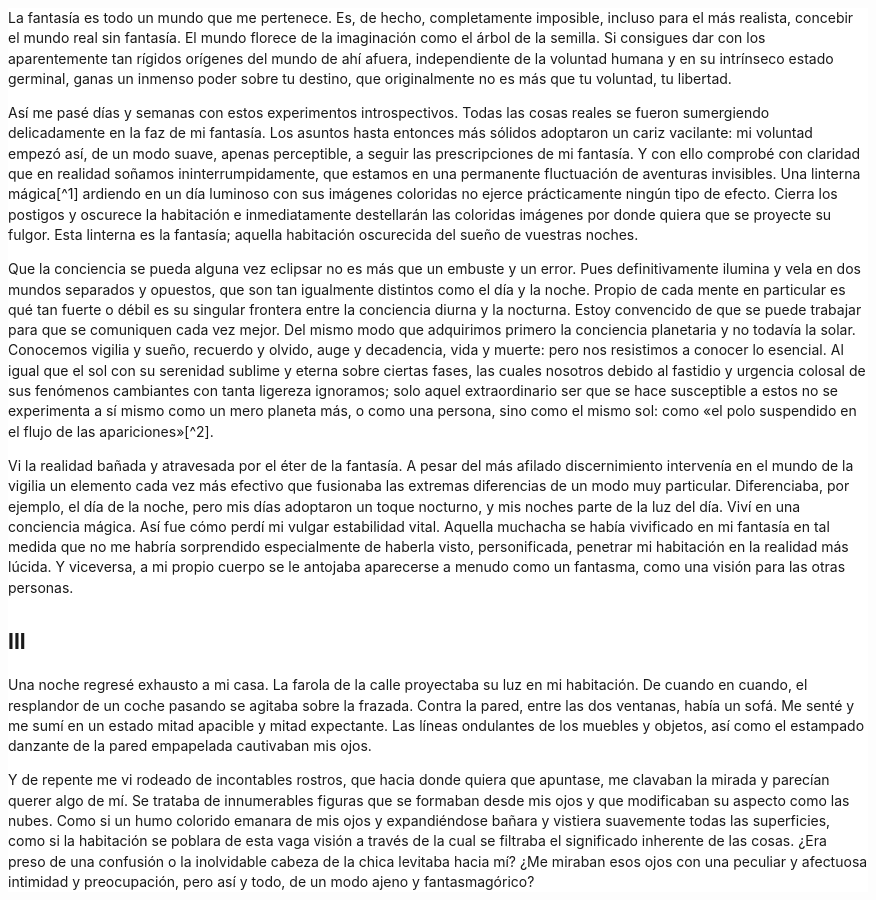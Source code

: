 La fantasía es todo un mundo que me pertenece. Es, de hecho, completamente imposible, incluso para el más realista, concebir el mundo real sin fantasía. El mundo florece de la imaginación como el árbol de la semilla. Si consigues dar con los aparentemente tan rígidos orígenes del mundo de ahí afuera, independiente de la voluntad humana y en su intrínseco estado germinal, ganas un inmenso poder sobre tu destino, que originalmente no es más que tu voluntad, tu libertad.

Así me pasé días y semanas con estos experimentos introspectivos. Todas las cosas reales se fueron sumergiendo delicadamente en la faz de mi fantasía. Los asuntos hasta entonces más sólidos adoptaron un cariz vacilante: mi voluntad empezó así, de un modo suave, apenas perceptible, a seguir las prescripciones de mi fantasía. Y con ello comprobé con claridad que en realidad soñamos ininterrumpidamente, que estamos en una permanente fluctuación de aventuras invisibles. Una linterna mágica[^1] ardiendo en un día luminoso con sus imágenes coloridas no ejerce prácticamente ningún tipo de efecto. Cierra los postigos y oscurece la habitación e inmediatamente destellarán las coloridas imágenes por donde quiera que se proyecte su fulgor. Esta linterna es la fantasía; aquella habitación oscurecida del sueño de vuestras noches.

Que la conciencia se pueda alguna vez eclipsar no es más que un embuste y un error. Pues definitivamente ilumina y vela en dos mundos separados y opuestos, que son tan igualmente distintos como el día y la noche. Propio de cada mente en particular es qué tan fuerte o débil es su singular frontera entre la conciencia diurna y la nocturna. Estoy convencido de que se puede trabajar para que se comuniquen cada vez mejor. Del mismo modo que adquirimos primero la conciencia planetaria y no todavía la solar. Conocemos vigilia y sueño, recuerdo y olvido, auge y decadencia, vida y muerte: pero nos resistimos a conocer lo esencial. Al igual que el sol con su serenidad sublime y eterna sobre ciertas fases, las cuales nosotros debido al fastidio y urgencia colosal de sus fenómenos cambiantes con tanta ligereza ignoramos; solo aquel extraordinario ser que se hace susceptible a estos no se experimenta a sí mismo como un mero planeta más, o como una persona, sino como el mismo sol: como «el polo suspendido en el flujo de las apariciones»[^2].

Vi la realidad bañada y atravesada por el éter de la fantasía. A pesar del más afilado discernimiento intervenía en el mundo de la vigilia un elemento cada vez más efectivo que fusionaba las extremas diferencias de un modo muy particular. Diferenciaba, por ejemplo, el día de la noche, pero mis días adoptaron un toque nocturno, y mis noches parte de la luz del día. Viví en una conciencia mágica. Así fue cómo perdí mi vulgar estabilidad vital. Aquella muchacha se había vivificado en mi fantasía en tal medida que no me habría sorprendido especialmente de haberla visto, personificada, penetrar mi habitación en la realidad más lúcida. Y viceversa, a mi propio cuerpo se le antojaba aparecerse a menudo como un fantasma, como una visión para las otras personas.


## III

Una noche regresé exhausto a mi casa. La farola de la calle proyectaba su luz en mi habitación. De cuando en cuando, el resplandor de un coche pasando se agitaba sobre la frazada. Contra la pared, entre las dos ventanas, había un sofá. Me senté y me sumí en un estado mitad apacible y mitad expectante. Las líneas ondulantes de los muebles y objetos, así como el estampado danzante de la pared empapelada cautivaban mis ojos.

Y de repente me vi rodeado de incontables rostros, que hacia donde quiera que apuntase, me clavaban la mirada y parecían querer algo de mí. Se trataba de innumerables figuras que se formaban desde mis ojos y que modificaban su aspecto como las nubes. Como si un humo colorido emanara de mis ojos y expandiéndose bañara y vistiera suavemente todas las superficies, como si la habitación se poblara de esta vaga visión a través de la cual se filtraba el significado inherente de las cosas. ¿Era preso de una confusión o la inolvidable cabeza de la chica levitaba hacia mí? ¿Me miraban esos ojos con una peculiar y afectuosa intimidad y preocupación, pero así y todo, de un modo ajeno y fantasmagórico?
